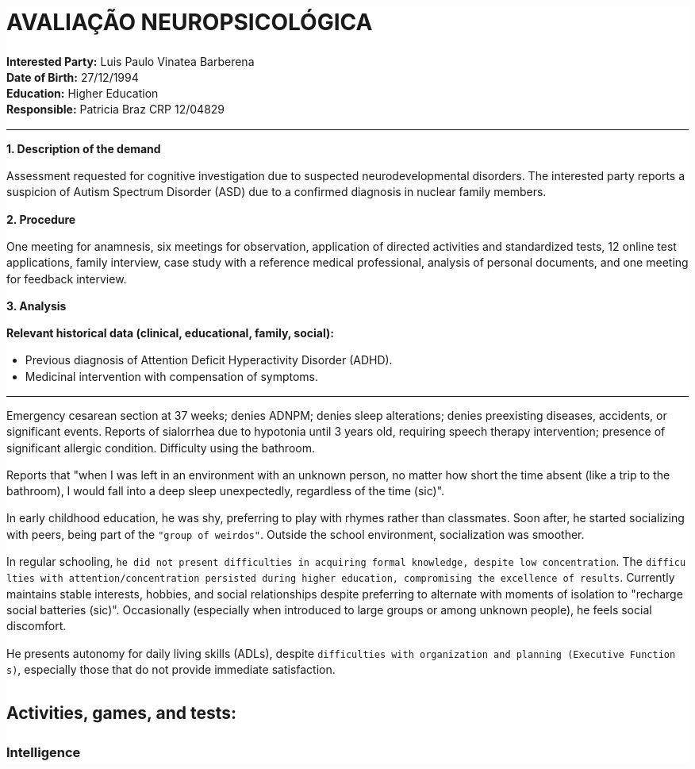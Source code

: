 # AVALIAÇÃO NEUROPSICOLÓGICA 

**Interested Party:** Luis Paulo Vinatea Barberena  
**Date of Birth:** 27/12/1994  
**Education:** Higher Education  
**Responsible:** Patricia Braz CRP 12/04829  

<hr/>

**1. Description of the demand**

Assessment requested for cognitive investigation due to suspected neurodevelopmental disorders. The interested party reports a suspicion of Autism Spectrum Disorder (ASD) due to a confirmed diagnosis in nuclear family members.

**2. Procedure**

One meeting for anamnesis, six meetings for observation, application of directed activities and standardized tests, 12 online test applications, family interview, case study with a reference medical professional, analysis of personal documents, and one meeting for feedback interview.

**3. Analysis**

**Relevant historical data (clinical, educational, family, social):**
- Previous diagnosis of Attention Deficit Hyperactivity Disorder (ADHD).
- Medicinal intervention with compensation of symptoms.

---

Emergency cesarean section at 37 weeks; denies ADNPM; denies sleep alterations; denies preexisting diseases, accidents, or significant events. Reports of sialorrhea due to hypotonia until 3 years old, requiring speech therapy intervention; presence of significant allergic condition. Difficulty using the bathroom.

Reports that "when I was left in an environment with an unknown person, no matter how short the time absent (like a trip to the bathroom), I would fall into a deep sleep unexpectedly, regardless of the time (sic)".

In early childhood education, he was shy, preferring to play with rhymes rather than classmates. Soon after, he started socializing with peers, being part of the `"group of weirdos"`. Outside the school environment, socialization was smoother.

In regular schooling, `he did not present difficulties in acquiring formal knowledge, despite low concentration`. The `difficulties with attention/concentration persisted during higher education, compromising the excellence of results`. Currently maintains stable interests, hobbies, and social relationships despite preferring to alternate with moments of isolation to "recharge social batteries (sic)". Occasionally (especially when introduced to large groups or among unknown people), he feels social discomfort.

He presents autonomy for daily living skills (ADLs), despite `difficulties with organization and planning (Executive Functions)`, especially those that do not provide immediate satisfaction.

## Activities, games, and tests:

### Intelligence
